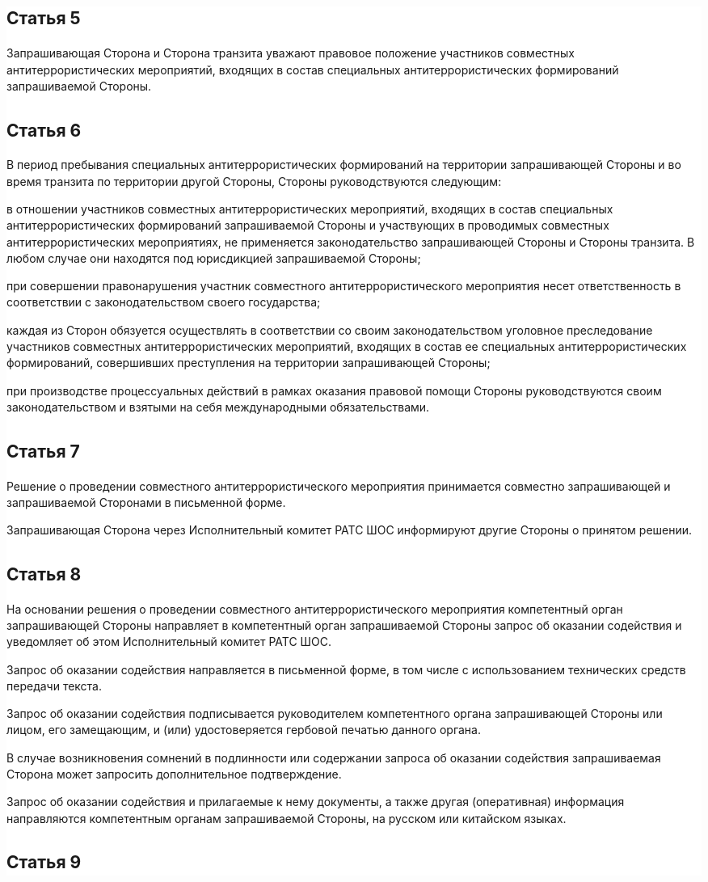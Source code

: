 ## Статья 5

Запрашивающая Сторона и Сторона транзита уважают правовое положение участников совместных антитеррористических мероприятий, входящих в состав специальных антитеррористических формирований запрашиваемой Стороны.

## Статья 6

В период пребывания специальных антитеррористических формирований на территории запрашивающей Стороны и во время транзита по территории другой Стороны, Стороны руководствуются следующим:

в отношении участников совместных антитеррористических мероприятий, входящих в состав специальных антитеррористических формирований запрашиваемой Стороны и участвующих в проводимых совместных антитеррористических мероприятиях, не применяется законодательство запрашивающей Стороны и Стороны транзита. В любом случае они находятся под юрисдикцией запрашиваемой Стороны;

при совершении правонарушения участник совместного антитеррористического мероприятия несет ответственность в соответствии с законодательством своего государства;

каждая из Сторон обязуется осуществлять в соответствии со своим законодательством уголовное преследование участников совместных антитеррористических мероприятий, входящих в состав ее специальных антитеррористических формирований, совершивших преступления на территории запрашивающей Стороны;

при производстве процессуальных действий в рамках оказания правовой помощи Стороны руководствуются своим законодательством и взятыми на себя международными обязательствами.

## Статья 7

Решение о проведении совместного антитеррористического мероприятия принимается совместно запрашивающей и запрашиваемой Сторонами в письменной форме.

Запрашивающая Сторона через Исполнительный комитет РАТС ШОС информируют другие Стороны о принятом решении.

## Статья 8

На основании решения о проведении совместного антитеррористического мероприятия компетентный орган запрашивающей Стороны направляет в компетентный орган запрашиваемой Стороны запрос об оказании содействия и уведомляет об этом Исполнительный комитет РАТС ШОС.

Запрос об оказании содействия направляется в письменной форме, в том числе с использованием технических средств передачи текста.

Запрос об оказании содействия подписывается руководителем компетентного органа запрашивающей Стороны или лицом, его замещающим, и (или) удостоверяется гербовой печатью данного органа.

В случае возникновения сомнений в подлинности или содержании запроса об оказании содействия запрашиваемая Сторона может запросить дополнительное подтверждение.

Запрос об оказании содействия и прилагаемые к нему документы, а также другая (оперативная) информация направляются компетентным органам запрашиваемой Стороны, на русском или китайском языках.

## Статья 9
